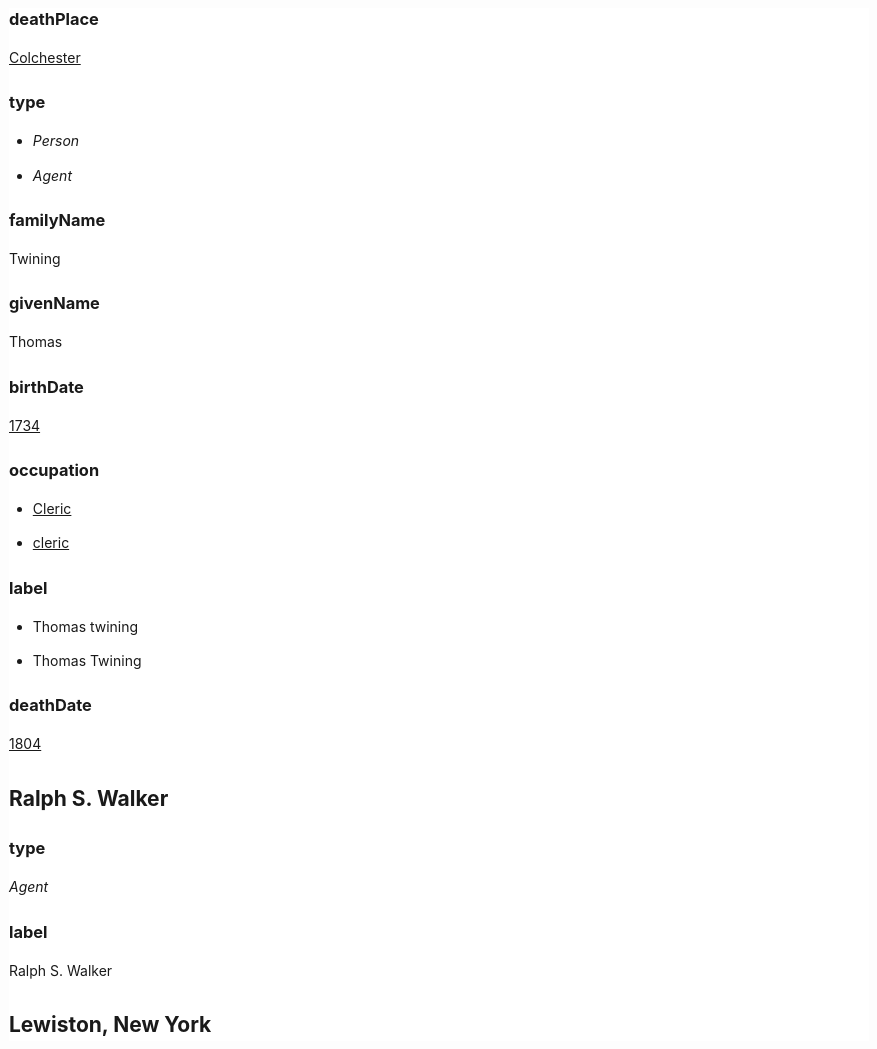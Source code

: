 ### deathPlace


[Colchester](#Colchester)

### type

 - *Person*

 - *Agent*

### familyName


Twining

### givenName


Thomas

### birthDate


[1734](#1734)

### occupation

 - [Cleric](#Cleric)

 - [cleric](#cleric)

### label

 - Thomas twining

 - Thomas Twining

### deathDate


[1804](#1804)

## Ralph S. Walker

### type


*Agent*

### label


Ralph S. Walker

## Lewiston, New York
